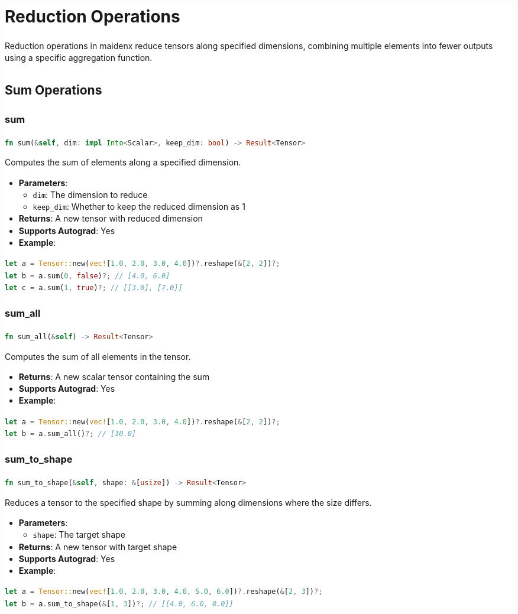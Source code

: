 # Reduction Operations

Reduction operations in maidenx reduce tensors along specified dimensions, combining multiple elements into fewer outputs using a specific aggregation function.

## Sum Operations

### sum
```rust
fn sum(&self, dim: impl Into<Scalar>, keep_dim: bool) -> Result<Tensor>
```
Computes the sum of elements along a specified dimension.

- **Parameters**:
  - `dim`: The dimension to reduce
  - `keep_dim`: Whether to keep the reduced dimension as 1
- **Returns**: A new tensor with reduced dimension
- **Supports Autograd**: Yes
- **Example**:
```rust
let a = Tensor::new(vec![1.0, 2.0, 3.0, 4.0])?.reshape(&[2, 2])?;
let b = a.sum(0, false)?; // [4.0, 6.0]
let c = a.sum(1, true)?; // [[3.0], [7.0]]
```

### sum_all
```rust
fn sum_all(&self) -> Result<Tensor>
```
Computes the sum of all elements in the tensor.

- **Returns**: A new scalar tensor containing the sum
- **Supports Autograd**: Yes
- **Example**:
```rust
let a = Tensor::new(vec![1.0, 2.0, 3.0, 4.0])?.reshape(&[2, 2])?;
let b = a.sum_all()?; // [10.0]
```

### sum_to_shape
```rust
fn sum_to_shape(&self, shape: &[usize]) -> Result<Tensor>
```
Reduces a tensor to the specified shape by summing along dimensions where the size differs.

- **Parameters**:
  - `shape`: The target shape
- **Returns**: A new tensor with target shape
- **Supports Autograd**: Yes
- **Example**:
```rust
let a = Tensor::new(vec![1.0, 2.0, 3.0, 4.0, 5.0, 6.0])?.reshape(&[2, 3])?;
let b = a.sum_to_shape(&[1, 3])?; // [[4.0, 6.0, 8.0]]
```
